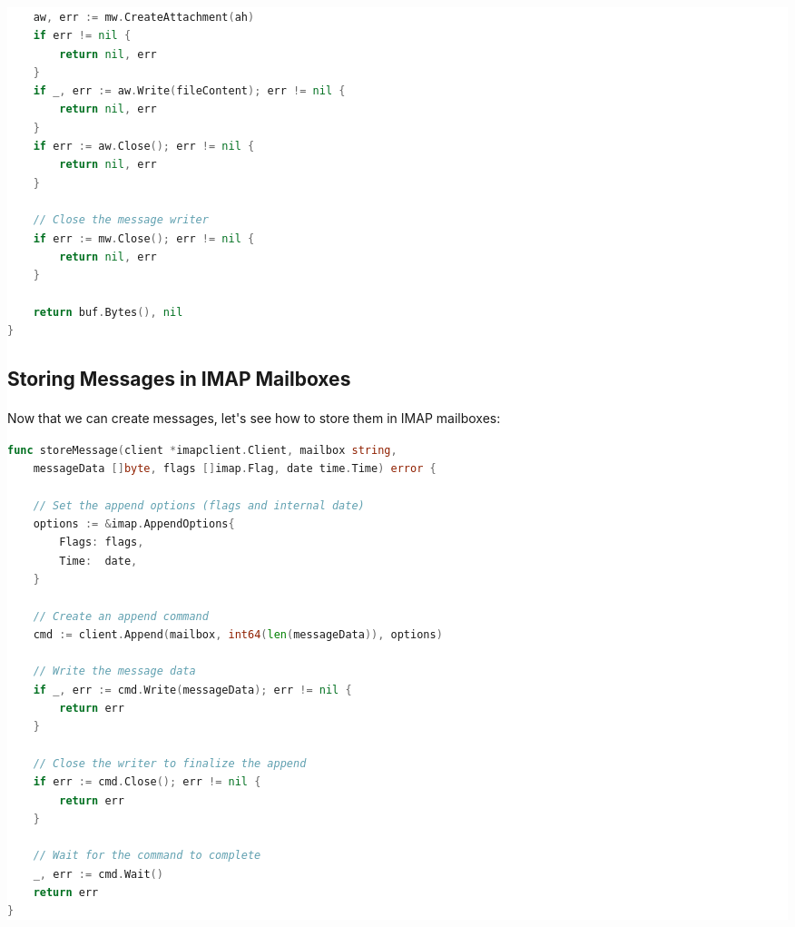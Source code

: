 ```go
    aw, err := mw.CreateAttachment(ah)
    if err != nil {
        return nil, err
    }
    if _, err := aw.Write(fileContent); err != nil {
        return nil, err
    }
    if err := aw.Close(); err != nil {
        return nil, err
    }
    
    // Close the message writer
    if err := mw.Close(); err != nil {
        return nil, err
    }
    
    return buf.Bytes(), nil
}
```

## Storing Messages in IMAP Mailboxes

Now that we can create messages, let's see how to store them in IMAP mailboxes:

```go
func storeMessage(client *imapclient.Client, mailbox string, 
    messageData []byte, flags []imap.Flag, date time.Time) error {
    
    // Set the append options (flags and internal date)
    options := &imap.AppendOptions{
        Flags: flags,
        Time:  date,
    }
    
    // Create an append command
    cmd := client.Append(mailbox, int64(len(messageData)), options)
    
    // Write the message data
    if _, err := cmd.Write(messageData); err != nil {
        return err
    }
    
    // Close the writer to finalize the append
    if err := cmd.Close(); err != nil {
        return err
    }
    
    // Wait for the command to complete
    _, err := cmd.Wait()
    return err
}
```
